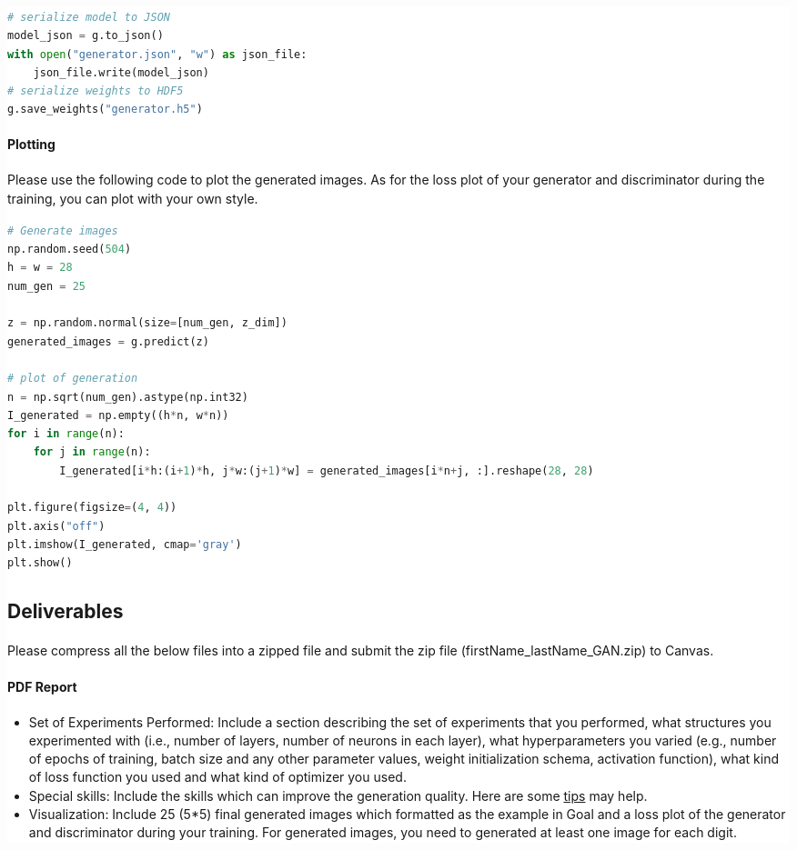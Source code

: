 
```python
# serialize model to JSON
model_json = g.to_json()
with open("generator.json", "w") as json_file:
    json_file.write(model_json)
# serialize weights to HDF5
g.save_weights("generator.h5")
```

#### Plotting

Please use the following code to plot the generated images. As for the loss plot of your generator and discriminator during the training, you can plot with your own style. 


```python
# Generate images
np.random.seed(504)
h = w = 28
num_gen = 25

z = np.random.normal(size=[num_gen, z_dim])
generated_images = g.predict(z)

# plot of generation
n = np.sqrt(num_gen).astype(np.int32)
I_generated = np.empty((h*n, w*n))
for i in range(n):
    for j in range(n):
        I_generated[i*h:(i+1)*h, j*w:(j+1)*w] = generated_images[i*n+j, :].reshape(28, 28)

plt.figure(figsize=(4, 4))
plt.axis("off")
plt.imshow(I_generated, cmap='gray')
plt.show()
```

## Deliverables

Please compress all the below files into a zipped file and submit the zip file (firstName_lastName_GAN.zip) to Canvas. 

#### PDF Report
* Set of Experiments Performed: Include a section describing the set of experiments that you performed, what structures you experimented with (i.e., number of layers, number of neurons in each layer), what hyperparameters you varied (e.g., number of epochs of training, batch size and any other parameter values, weight initialization schema, activation function), what kind of loss function you used and what kind of optimizer you used. 
* Special skills: Include the skills which can improve the generation quality. Here are some [tips](https://github.com/soumith/ganhacks) may help.   
* Visualization: Include 25 (5\*5) final generated images which formatted as the example in Goal and a loss plot of the generator and discriminator during your training. For generated images, you need to generated at least one image for each digit. 

